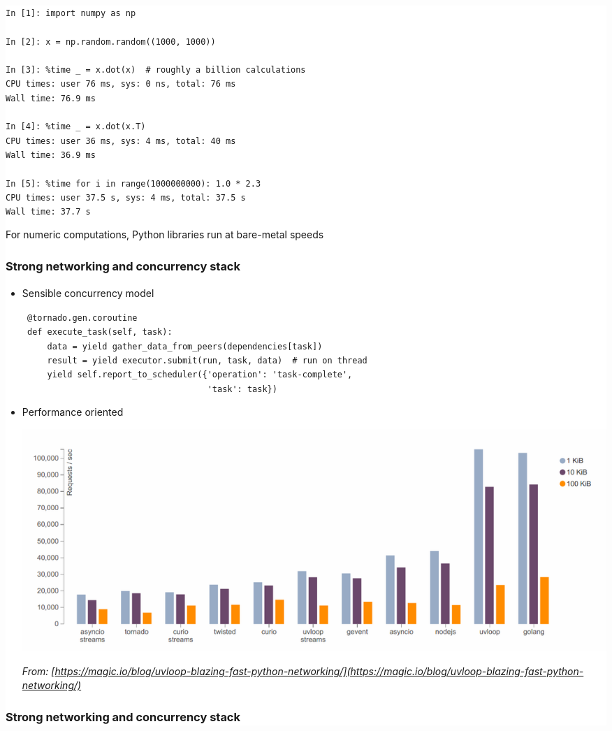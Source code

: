     In [1]: import numpy as np

    In [2]: x = np.random.random((1000, 1000))

    In [3]: %time _ = x.dot(x)  # roughly a billion calculations
    CPU times: user 76 ms, sys: 0 ns, total: 76 ms
    Wall time: 76.9 ms

    In [4]: %time _ = x.dot(x.T)
    CPU times: user 36 ms, sys: 4 ms, total: 40 ms
    Wall time: 36.9 ms

    In [5]: %time for i in range(1000000000): 1.0 * 2.3
    CPU times: user 37.5 s, sys: 4 ms, total: 37.5 s
    Wall time: 37.7 s

For numeric computations, Python libraries run at bare-metal speeds


### Strong networking and concurrency stack

-  Sensible concurrency model

        @tornado.gen.coroutine
        def execute_task(self, task):
            data = yield gather_data_from_peers(dependencies[task])
            result = yield executor.submit(run, task, data)  # run on thread
            yield self.report_to_scheduler({'operation': 'task-complete',
                                            'task': task})

-  Performance oriented

    <a href="https://magic.io/blog/uvloop-blazing-fast-python-networking/"><img src="images/python-tcp-benchmarks.png" alt="Python tcp benchmarks"></a>

    *From:
    [https://magic.io/blog/uvloop-blazing-fast-python-networking/](https://magic.io/blog/uvloop-blazing-fast-python-networking/)*


### Strong networking and concurrency stack
